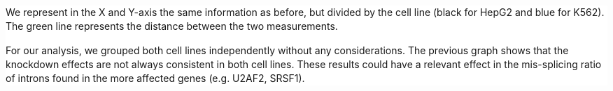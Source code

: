 We represent in the X and Y-axis the same information as before, but
divided by the cell line (black for HepG2 and blue for K562). The green
line represents the distance between the two measurements.

For our analysis, we grouped both cell lines independently without any
considerations. The previous graph shows that the knockdown effects are
not always consistent in both cell lines. These results could have a
relevant effect in the mis-splicing ratio of introns found in the more
affected genes (e.g. U2AF2, SRSF1).













